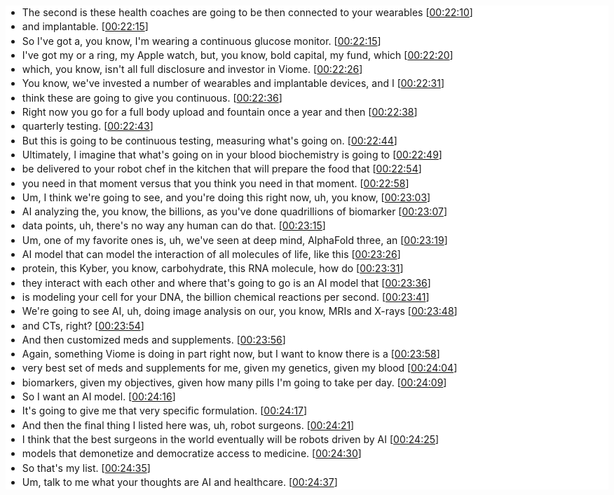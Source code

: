 *  The second is these health coaches are going to be then connected to your wearables [[00:22:10](https://www.youtube.com/watch?v=Br7OLJeVNf0&t=1330.24s)]
*  and implantable. [[00:22:15](https://www.youtube.com/watch?v=Br7OLJeVNf0&t=1335.32s)]
*  So I've got a, you know, I'm wearing a continuous glucose monitor. [[00:22:15](https://www.youtube.com/watch?v=Br7OLJeVNf0&t=1335.96s)]
*  I've got my or a ring, my Apple watch, but, you know, bold capital, my fund, which [[00:22:20](https://www.youtube.com/watch?v=Br7OLJeVNf0&t=1340.3200000000002s)]
*  which, you know, isn't all full disclosure and investor in Viome. [[00:22:26](https://www.youtube.com/watch?v=Br7OLJeVNf0&t=1346.8000000000002s)]
*  You know, we've invested a number of wearables and implantable devices, and I [[00:22:31](https://www.youtube.com/watch?v=Br7OLJeVNf0&t=1351.64s)]
*  think these are going to give you continuous. [[00:22:36](https://www.youtube.com/watch?v=Br7OLJeVNf0&t=1356.0s)]
*  Right now you go for a full body upload and fountain once a year and then [[00:22:38](https://www.youtube.com/watch?v=Br7OLJeVNf0&t=1358.96s)]
*  quarterly testing. [[00:22:43](https://www.youtube.com/watch?v=Br7OLJeVNf0&t=1363.04s)]
*  But this is going to be continuous testing, measuring what's going on. [[00:22:44](https://www.youtube.com/watch?v=Br7OLJeVNf0&t=1364.52s)]
*  Ultimately, I imagine that what's going on in your blood biochemistry is going to [[00:22:49](https://www.youtube.com/watch?v=Br7OLJeVNf0&t=1369.08s)]
*  be delivered to your robot chef in the kitchen that will prepare the food that [[00:22:54](https://www.youtube.com/watch?v=Br7OLJeVNf0&t=1374.24s)]
*  you need in that moment versus that you think you need in that moment. [[00:22:58](https://www.youtube.com/watch?v=Br7OLJeVNf0&t=1378.72s)]
*  Um, I think we're going to see, and you're doing this right now, uh, you know, [[00:23:03](https://www.youtube.com/watch?v=Br7OLJeVNf0&t=1383.2s)]
*  AI analyzing the, you know, the billions, as you've done quadrillions of biomarker [[00:23:07](https://www.youtube.com/watch?v=Br7OLJeVNf0&t=1387.8400000000001s)]
*  data points, uh, there's no way any human can do that. [[00:23:15](https://www.youtube.com/watch?v=Br7OLJeVNf0&t=1395.3600000000001s)]
*  Um, one of my favorite ones is, uh, we've seen at deep mind, AlphaFold three, an [[00:23:19](https://www.youtube.com/watch?v=Br7OLJeVNf0&t=1399.0s)]
*  AI model that can model the interaction of all molecules of life, like this [[00:23:26](https://www.youtube.com/watch?v=Br7OLJeVNf0&t=1406.5600000000002s)]
*  protein, this Kyber, you know, carbohydrate, this RNA molecule, how do [[00:23:31](https://www.youtube.com/watch?v=Br7OLJeVNf0&t=1411.72s)]
*  they interact with each other and where that's going to go is an AI model that [[00:23:36](https://www.youtube.com/watch?v=Br7OLJeVNf0&t=1416.4s)]
*  is modeling your cell for your DNA, the billion chemical reactions per second. [[00:23:41](https://www.youtube.com/watch?v=Br7OLJeVNf0&t=1421.4s)]
*  We're going to see AI, uh, doing image analysis on our, you know, MRIs and X-rays [[00:23:48](https://www.youtube.com/watch?v=Br7OLJeVNf0&t=1428.0s)]
*  and CTs, right? [[00:23:54](https://www.youtube.com/watch?v=Br7OLJeVNf0&t=1434.8000000000002s)]
*  And then customized meds and supplements. [[00:23:56](https://www.youtube.com/watch?v=Br7OLJeVNf0&t=1436.0800000000002s)]
*  Again, something Viome is doing in part right now, but I want to know there is a [[00:23:58](https://www.youtube.com/watch?v=Br7OLJeVNf0&t=1438.88s)]
*  very best set of meds and supplements for me, given my genetics, given my blood [[00:24:04](https://www.youtube.com/watch?v=Br7OLJeVNf0&t=1444.32s)]
*  biomarkers, given my objectives, given how many pills I'm going to take per day. [[00:24:09](https://www.youtube.com/watch?v=Br7OLJeVNf0&t=1449.8799999999999s)]
*  So I want an AI model. [[00:24:16](https://www.youtube.com/watch?v=Br7OLJeVNf0&t=1456.32s)]
*  It's going to give me that very specific formulation. [[00:24:17](https://www.youtube.com/watch?v=Br7OLJeVNf0&t=1457.8s)]
*  And then the final thing I listed here was, uh, robot surgeons. [[00:24:21](https://www.youtube.com/watch?v=Br7OLJeVNf0&t=1461.48s)]
*  I think that the best surgeons in the world eventually will be robots driven by AI [[00:24:25](https://www.youtube.com/watch?v=Br7OLJeVNf0&t=1465.36s)]
*  models that demonetize and democratize access to medicine. [[00:24:30](https://www.youtube.com/watch?v=Br7OLJeVNf0&t=1470.4s)]
*  So that's my list. [[00:24:35](https://www.youtube.com/watch?v=Br7OLJeVNf0&t=1475.3200000000002s)]
*  Um, talk to me what your thoughts are AI and healthcare. [[00:24:37](https://www.youtube.com/watch?v=Br7OLJeVNf0&t=1477.16s)]